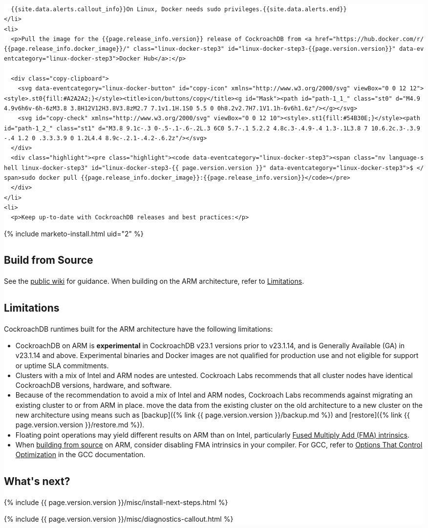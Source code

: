       {{site.data.alerts.callout_info}}On Linux, Docker needs sudo privileges.{{site.data.alerts.end}}
    </li>
    <li>
      <p>Pull the image for the {{page.release_info.version}} release of CockroachDB from <a href="https://hub.docker.com/r/{{page.release_info.docker_image}}/" class="linux-docker-step3" id="linux-docker-step3-{{page.version.version}}" data-eventcategory="linux-docker-step3">Docker Hub</a>:</p>

      <div class="copy-clipboard">
        <svg data-eventcategory="linux-docker-button" id="copy-icon" xmlns="http://www.w3.org/2000/svg" viewBox="0 0 12 12"><style>.st0{fill:#A2A2A2;}</style><title>icon/buttons/copy</title><g id="Mask"><path id="path-1_1_" class="st0" d="M4.9 4.9v6h6v-6h-6zM3.8 3.8H12V12H3.8V3.8zM2.7 7.1v1.1H.1S0 5.5 0 0h8.2v2.7H7.1V1.1h-6v6h1.6z"/></g></svg>
        <svg id="copy-check" xmlns="http://www.w3.org/2000/svg" viewBox="0 0 12 10"><style>.st1{fill:#54B30E;}</style><path id="path-1_2_" class="st1" d="M3.8 9.1c-.3 0-.5-.1-.6-.2L.3 6C0 5.7-.1 5.2.2 4.8c.3-.4.9-.4 1.3-.1L3.8 7 10.6.2c.3-.3.9-.4 1.2 0 .3.3.3.9 0 1.2L4.4 8.9c-.2.1-.4.2-.6.2z"/></svg>
      </div>
      <div class="highlight"><pre class="highlight"><code data-eventcategory="linux-docker-step3"><span class="nv language-shell linux-docker-step3" id="linux-docker-step3-{{ page.version.version }}" data-eventcategory="linux-docker-step3">$ </span>sudo docker pull {{page.release_info.docker_image}}:{{page.release_info.version}}</code></pre>
      </div>
    </li>
    <li>
      <p>Keep up-to-date with CockroachDB releases and best practices:</p>
{% include marketo-install.html uid="2" %}
    </li>
  </ol>
</div>

<div id="build-from-source-linux" class="install-option">
  <h2 id="install-source">Build from Source</h2>
  <p>See the <a href="https://wiki.crdb.io/wiki/spaces/CRDB/pages/181338446/Getting+and+building+CockroachDB+from+source">public wiki</a> for guidance. When building on the ARM architecture, refer to <a href="#limitations">Limitations</a>.</p>
</div>

<h2 id="limitations">Limitations</h2>

CockroachDB runtimes built for the ARM architecture have the following limitations:

- CockroachDB on ARM is **experimental** in CockroachDB v23.1 versions prior to v23.1.14, and is Generally Available (GA) in v23.1.14 and above. Experimental binaries and Docker images are not qualified for production use and not eligible for support or uptime SLA commitments.
- Clusters with a mix of Intel and ARM nodes are untested. Cockroach Labs recommends that all cluster nodes have identical CockroachDB versions, hardware, and software.
- Because of the recommendation to avoid a mix of Intel and ARM nodes, Cockroach Labs recommends against migrating an existing cluster to or from ARM in place. move the data from the existing cluster on the old architecture to a new cluster on the new architecture using means such as [backup]({% link {{ page.version.version }}/backup.md %}) and [restore]({% link {{ page.version.version }}/restore.md %}).
- Floating point operations may yield different results on ARM than on Intel, particularly [Fused Multiply Add (FMA) intrinsics](https://developer.arm.com/documentation/dui0375/g/Compiler-specific-Features/Fused-Multiply-Add--FMA--intrinsics).
- When [building from source](#install-source) on ARM, consider disabling FMA intrinsics in your compiler. For GCC, refer to [Options That Control Optimization](https://gcc.gnu.org/onlinedocs/gcc/Optimize-Options.html) in the GCC documentation.

<h2 id="whats-next">What&#39;s next?</h2>

{% include {{ page.version.version }}/misc/install-next-steps.html %}

{% include {{ page.version.version }}/misc/diagnostics-callout.html %}
